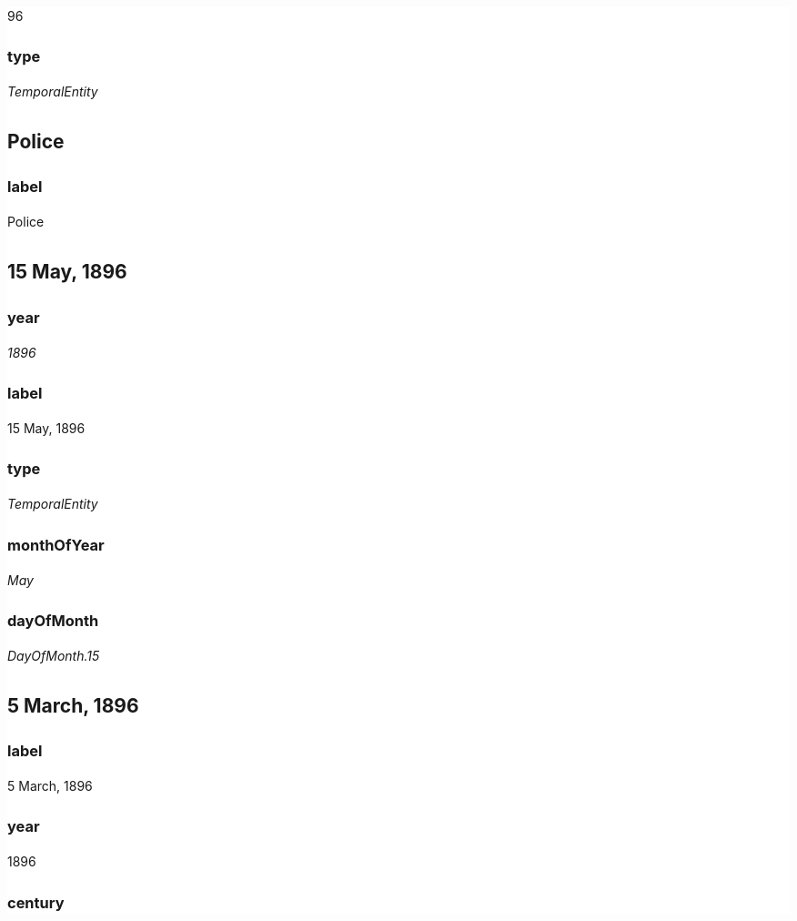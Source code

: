 
96

### type


*TemporalEntity*

## Police

### label


Police

## 15 May, 1896

### year


*1896*

### label


15 May, 1896

### type


*TemporalEntity*

### monthOfYear


*May*

### dayOfMonth


*DayOfMonth.15*

## 5 March, 1896

### label


5 March, 1896

### year


1896

### century
